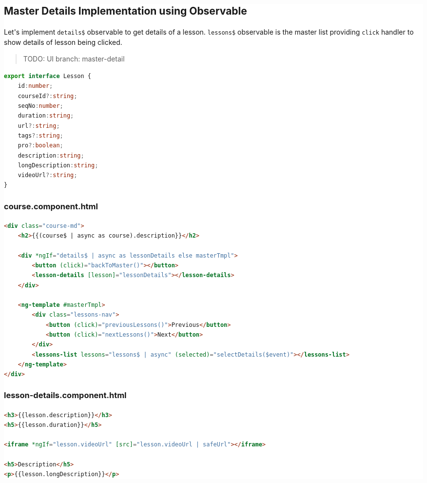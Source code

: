## Master Details Implementation using Observable

Let's implement `details$` observable to get details of a lesson. `lessons$` observable is the master list providing `click` handler to show details of lesson being clicked.

> TODO: UI
> branch: master-detail

```ts
export interface Lesson {
    id:number;
    courseId?:string;
    seqNo:number;
    duration:string;
    url?:string;
    tags?:string;
    pro?:boolean;
    description:string;
    longDescription:string;
    videoUrl?:string;
}
```

### course.component.html

```html
<div class="course-md">
    <h2>{{(course$ | async as course).description}}</h2>

    <div *ngIf="details$ | async as lessonDetails else masterTmpl">
        <button (click)="backToMaster()"></button>
        <lesson-details [lesson]="lessonDetails"></lesson-details>
    </div>

    <ng-template #masterTmpl>
        <div class="lessons-nav">
            <button (click)="previousLessons()">Previous</button>
            <button (click)="nextLessons()">Next</button>
        </div>
        <lessons-list lessons="lessons$ | async" (selected)="selectDetails($event)"></lessons-list>
    </ng-template>
</div>
```

### lesson-details.component.html

```html
<h3>{{lesson.description}}</h3>
<h5>{{lesson.duration}}</h5>

<iframe *ngIf="lesson.videoUrl" [src]="lesson.videoUrl | safeUrl"></iframe>

<h5>Description</h5>
<p>{{lesson.longDescription}}</p>
```
